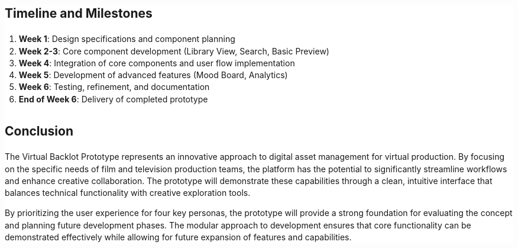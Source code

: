 ## Timeline and Milestones

1. **Week 1**: Design specifications and component planning
2. **Week 2-3**: Core component development (Library View, Search, Basic Preview)
3. **Week 4**: Integration of core components and user flow implementation
4. **Week 5**: Development of advanced features (Mood Board, Analytics)
5. **Week 6**: Testing, refinement, and documentation
6. **End of Week 6**: Delivery of completed prototype

## Conclusion

The Virtual Backlot Prototype represents an innovative approach to digital asset management for virtual production. By focusing on the specific needs of film and television production teams, the platform has the potential to significantly streamline workflows and enhance creative collaboration. The prototype will demonstrate these capabilities through a clean, intuitive interface that balances technical functionality with creative exploration tools.

By prioritizing the user experience for four key personas, the prototype will provide a strong foundation for evaluating the concept and planning future development phases. The modular approach to development ensures that core functionality can be demonstrated effectively while allowing for future expansion of features and capabilities.
